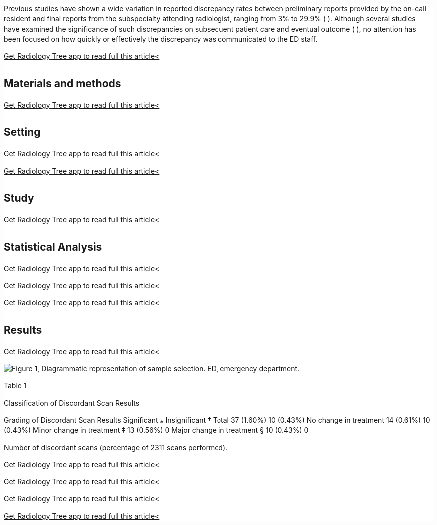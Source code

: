 Previous studies have shown a wide variation in reported discrepancy rates between preliminary reports provided by the on-call resident and final reports from the subspecialty attending radiologist, ranging from 3% to 29.9% ( ). Although several studies have examined the significance of such discrepancies on subsequent patient care and eventual outcome ( ), no attention has been focused on how quickly or effectively the discrepancy was communicated to the ED staff.

[Get Radiology Tree app to read full this article<](https://clinicalpub.com/app)

## Materials and methods

[Get Radiology Tree app to read full this article<](https://clinicalpub.com/app)

## Setting

[Get Radiology Tree app to read full this article<](https://clinicalpub.com/app)

[Get Radiology Tree app to read full this article<](https://clinicalpub.com/app)

## Study

[Get Radiology Tree app to read full this article<](https://clinicalpub.com/app)

## Statistical Analysis

[Get Radiology Tree app to read full this article<](https://clinicalpub.com/app)

[Get Radiology Tree app to read full this article<](https://clinicalpub.com/app)

[Get Radiology Tree app to read full this article<](https://clinicalpub.com/app)

## Results

[Get Radiology Tree app to read full this article<](https://clinicalpub.com/app)

![Figure 1, Diagrammatic representation of sample selection. ED, emergency department.](https://storage.googleapis.com/dl.dentistrykey.com/clinical/DiscordanceRatesBetweenPreliminaryandFinalRadiologyReportsonCrosssectionalImagingStudiesataLevel1TraumaCenter/0_1s20S1076633208002535.jpg)

Table 1


Classification of Discordant Scan Results


Grading of Discordant Scan Results Significant  ⁎  Insignificant  †  Total 37 (1.60%) 10 (0.43%) No change in treatment 14 (0.61%) 10 (0.43%) Minor change in treatment  ‡  13 (0.56%) 0 Major change in treatment  §  10 (0.43%) 0

Number of discordant scans (percentage of 2311 scans performed).


[Get Radiology Tree app to read full this article<](https://clinicalpub.com/app)

[Get Radiology Tree app to read full this article<](https://clinicalpub.com/app)

[Get Radiology Tree app to read full this article<](https://clinicalpub.com/app)

[Get Radiology Tree app to read full this article<](https://clinicalpub.com/app)
